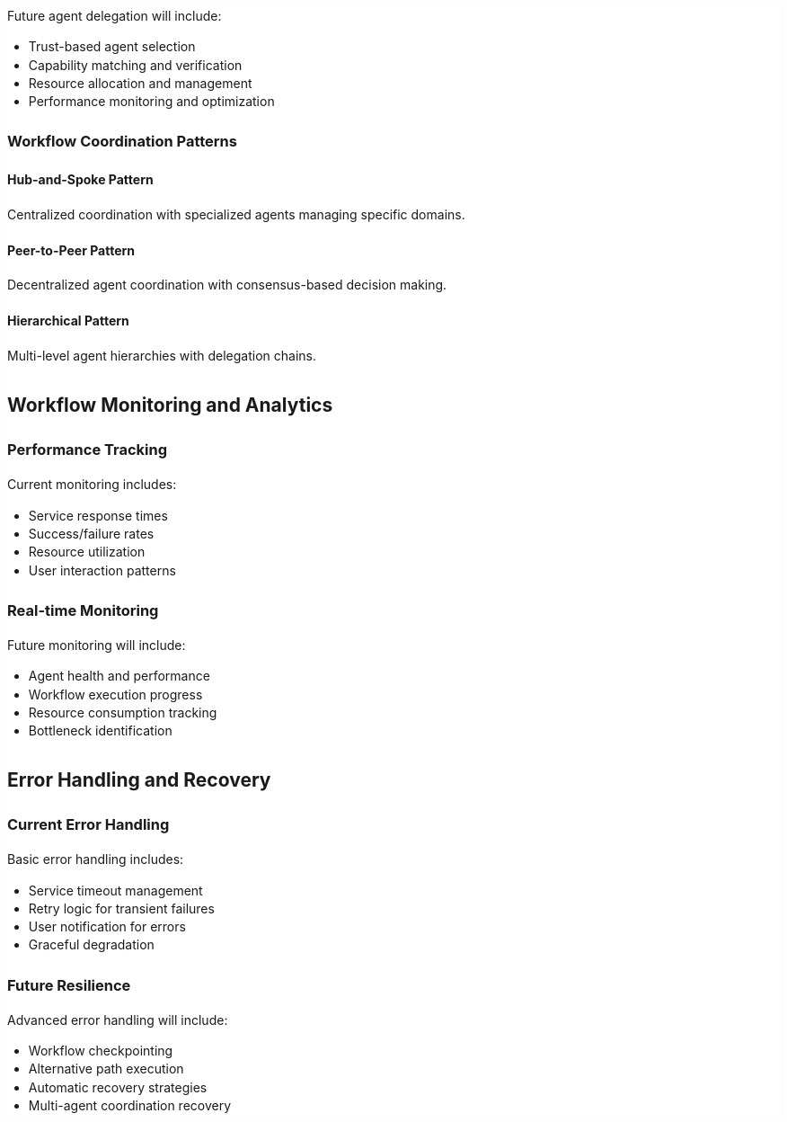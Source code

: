 Future agent delegation will include:

- Trust-based agent selection
- Capability matching and verification
- Resource allocation and management
- Performance monitoring and optimization

### Workflow Coordination Patterns

#### Hub-and-Spoke Pattern
Centralized coordination with specialized agents managing specific domains.

#### Peer-to-Peer Pattern
Decentralized agent coordination with consensus-based decision making.

#### Hierarchical Pattern
Multi-level agent hierarchies with delegation chains.

## Workflow Monitoring and Analytics

### Performance Tracking

Current monitoring includes:
- Service response times
- Success/failure rates
- Resource utilization
- User interaction patterns

### Real-time Monitoring

Future monitoring will include:
- Agent health and performance
- Workflow execution progress
- Resource consumption tracking
- Bottleneck identification

## Error Handling and Recovery

### Current Error Handling

Basic error handling includes:
- Service timeout management
- Retry logic for transient failures
- User notification for errors
- Graceful degradation

### Future Resilience

Advanced error handling will include:
- Workflow checkpointing
- Alternative path execution
- Automatic recovery strategies
- Multi-agent coordination recovery
